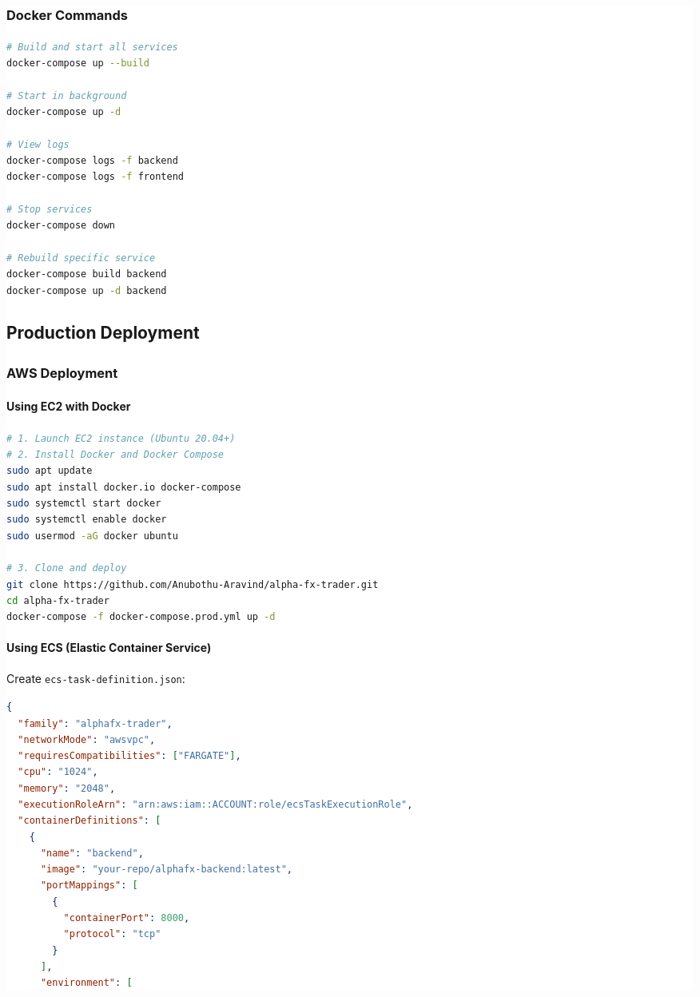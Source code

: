 ### Docker Commands

```bash
# Build and start all services
docker-compose up --build

# Start in background
docker-compose up -d

# View logs
docker-compose logs -f backend
docker-compose logs -f frontend

# Stop services
docker-compose down

# Rebuild specific service
docker-compose build backend
docker-compose up -d backend
```

## Production Deployment

### AWS Deployment

#### Using EC2 with Docker

```bash
# 1. Launch EC2 instance (Ubuntu 20.04+)
# 2. Install Docker and Docker Compose
sudo apt update
sudo apt install docker.io docker-compose
sudo systemctl start docker
sudo systemctl enable docker
sudo usermod -aG docker ubuntu

# 3. Clone and deploy
git clone https://github.com/Anubothu-Aravind/alpha-fx-trader.git
cd alpha-fx-trader
docker-compose -f docker-compose.prod.yml up -d
```

#### Using ECS (Elastic Container Service)

Create `ecs-task-definition.json`:

```json
{
  "family": "alphafx-trader",
  "networkMode": "awsvpc",
  "requiresCompatibilities": ["FARGATE"],
  "cpu": "1024",
  "memory": "2048",
  "executionRoleArn": "arn:aws:iam::ACCOUNT:role/ecsTaskExecutionRole",
  "containerDefinitions": [
    {
      "name": "backend",
      "image": "your-repo/alphafx-backend:latest",
      "portMappings": [
        {
          "containerPort": 8000,
          "protocol": "tcp"
        }
      ],
      "environment": [
```